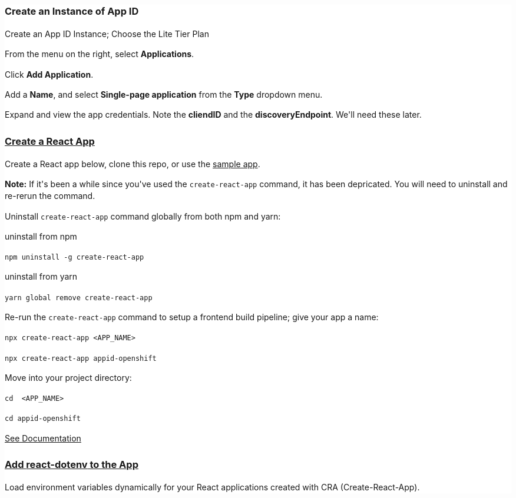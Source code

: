 ### Create an Instance of App ID

Create an App ID Instance; Choose the Lite Tier Plan

From the menu on the right, select **Applications**.

Click **Add Application**.

Add a **Name**, and select **Single-page application** from the **Type** dropdown menu.

Expand and view the app credentials. Note the **cliendID** and the **discoveryEndpoint**. We'll need these later.


### [Create a React App](https://reactjs.org/docs/create-a-new-react-app.html)

Create a React app below, clone this repo, or use the [sample app](https://github.com/IBM-Developer-Austin/appid-sample-code-snippets).

**Note:** If it's been a while since you've used the `create-react-app` command, it has been depricated. You will need to uninstall and re-rerun the command.

Uninstall `create-react-app` command globally from both npm and yarn:

uninstall from npm
```
npm uninstall -g create-react-app
```
uninstall from yarn
```
yarn global remove create-react-app
```

Re-run the `create-react-app` command to setup a frontend build pipeline; give your app a name:
```
npx create-react-app <APP_NAME>
```
```
npx create-react-app appid-openshift
```

Move into your project directory:
```
cd  <APP_NAME>
```
```
cd appid-openshift
```

[See Documentation](https://reactjs.org/docs/create-a-new-react-app.html)


### [Add **react-dotenv** to the App](https://www.npmjs.com/package/react-dotenv)

Load environment variables dynamically for your React applications created with CRA (Create-React-App).
